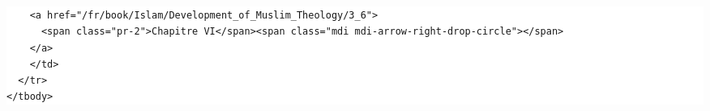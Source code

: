         <a href="/fr/book/Islam/Development_of_Muslim_Theology/3_6">
          <span class="pr-2">Chapitre VI</span><span class="mdi mdi-arrow-right-drop-circle"></span>
        </a>
        </td>
      </tr>
    </tbody>
  </table>
</figure>
